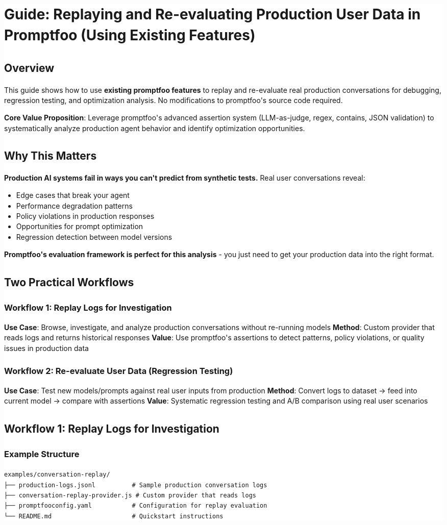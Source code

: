 # Guide: Replaying and Re-evaluating Production User Data in Promptfoo (Using Existing Features)

## Overview

This guide shows how to use **existing promptfoo features** to replay and re-evaluate real production conversations for debugging, regression testing, and optimization analysis. No modifications to promptfoo's source code required.

**Core Value Proposition**: Leverage promptfoo's advanced assertion system (LLM-as-judge, regex, contains, JSON validation) to systematically analyze production agent behavior and identify optimization opportunities.

## Why This Matters

**Production AI systems fail in ways you can't predict from synthetic tests.** Real user conversations reveal:
- Edge cases that break your agent
- Performance degradation patterns
- Policy violations in production responses
- Opportunities for prompt optimization
- Regression detection between model versions

**Promptfoo's evaluation framework is perfect for this analysis** - you just need to get your production data into the right format.

## Two Practical Workflows

### Workflow 1: Replay Logs for Investigation
**Use Case**: Browse, investigate, and analyze production conversations without re-running models
**Method**: Custom provider that reads logs and returns historical responses
**Value**: Use promptfoo's assertions to detect patterns, policy violations, or quality issues in production data

### Workflow 2: Re-evaluate User Data (Regression Testing)
**Use Case**: Test new models/prompts against real user inputs from production
**Method**: Convert logs to dataset → feed into current model → compare with assertions
**Value**: Systematic regression testing and A/B comparison using real user scenarios

## Workflow 1: Replay Logs for Investigation

### Example Structure
```
examples/conversation-replay/
├── production-logs.jsonl          # Sample production conversation logs
├── conversation-replay-provider.js # Custom provider that reads logs
├── promptfooconfig.yaml           # Configuration for replay evaluation
└── README.md                      # Quickstart instructions
```
